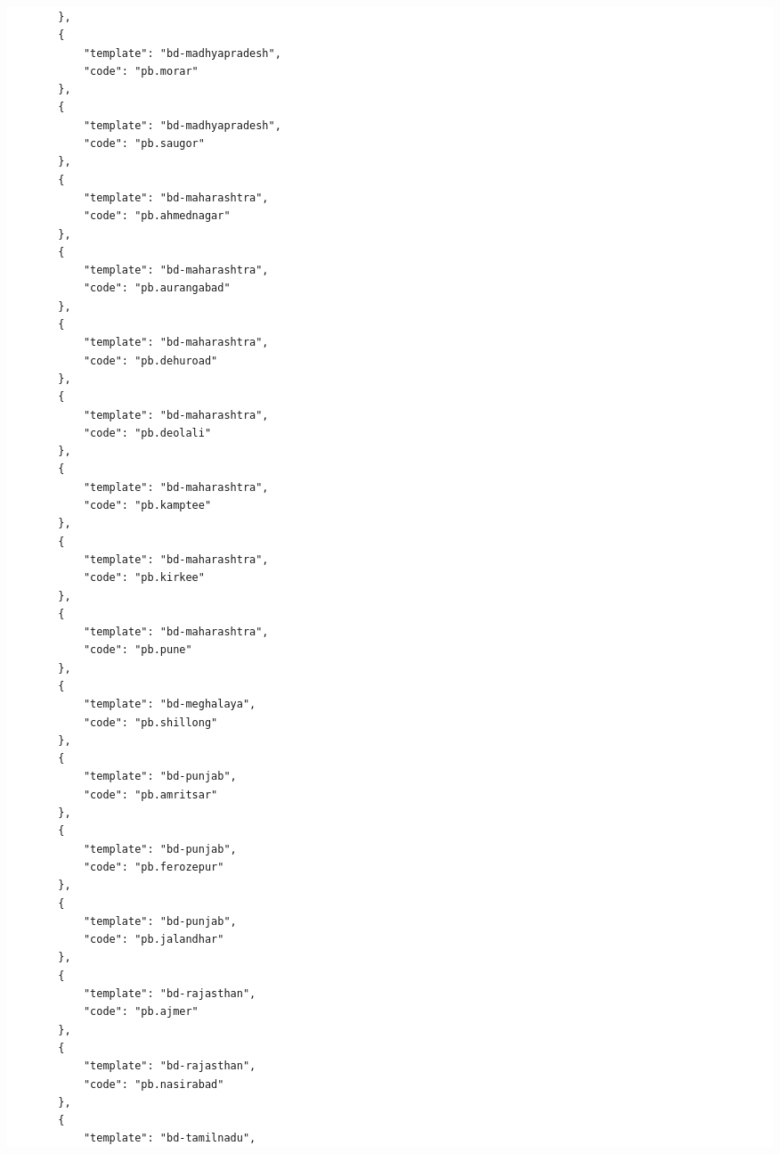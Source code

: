```
		},
		{
			"template": "bd-madhyapradesh",
			"code": "pb.morar"
		},
		{
			"template": "bd-madhyapradesh",
			"code": "pb.saugor"
		},
		{
			"template": "bd-maharashtra",
			"code": "pb.ahmednagar"
		},
		{
			"template": "bd-maharashtra",
			"code": "pb.aurangabad"
		},
		{
			"template": "bd-maharashtra",
			"code": "pb.dehuroad"
		},
		{
			"template": "bd-maharashtra",
			"code": "pb.deolali"
		},
		{
			"template": "bd-maharashtra",
			"code": "pb.kamptee"
		},
		{
			"template": "bd-maharashtra",
			"code": "pb.kirkee"
		},
		{
			"template": "bd-maharashtra",
			"code": "pb.pune"
		},
		{
			"template": "bd-meghalaya",
			"code": "pb.shillong"
		},
		{
			"template": "bd-punjab",
			"code": "pb.amritsar"
		},
		{
			"template": "bd-punjab",
			"code": "pb.ferozepur"
		},
		{
			"template": "bd-punjab",
			"code": "pb.jalandhar"
		},
		{
			"template": "bd-rajasthan",
			"code": "pb.ajmer"
		},
		{
			"template": "bd-rajasthan",
			"code": "pb.nasirabad"
		},
		{
			"template": "bd-tamilnadu",
```